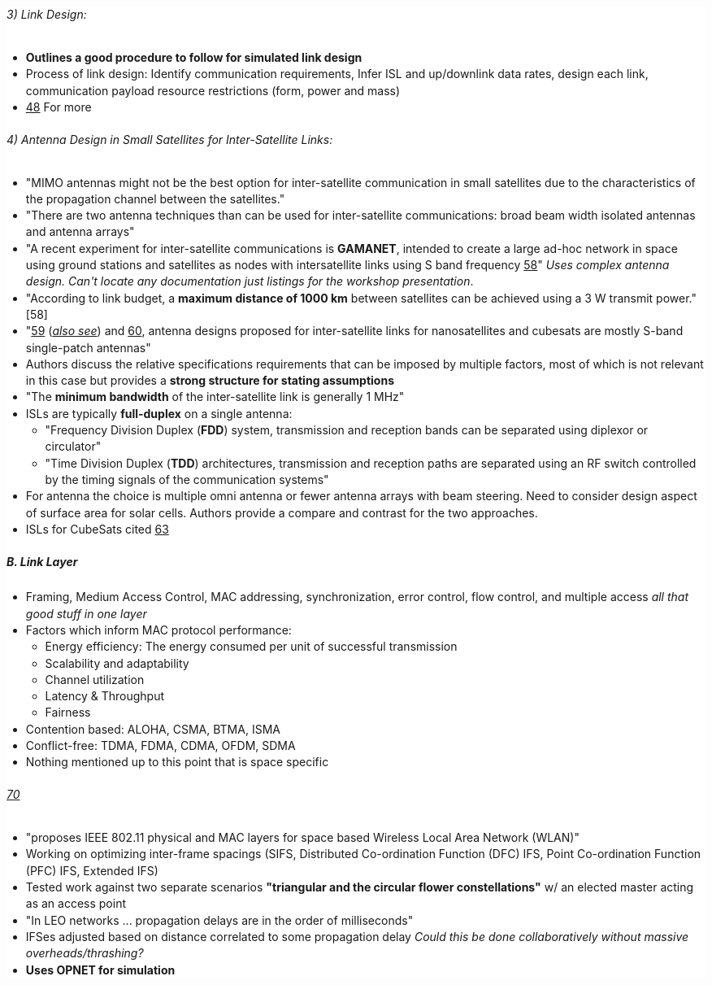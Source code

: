###### 3) Link Design:
- __Outlines a good procedure to follow for simulated link design__
- Process of link design: Identify communication requirements, Infer ISL and up/downlink data rates, design each link, communication payload resource restrictions (form, power and mass)
- [48](https://www.amazon.com/Mission-Analysis-Design-Technology-Library/dp/1881883108) For more

###### 4) Antenna Design in Small Satellites for Inter-Satellite Links:
- "MIMO antennas might not be the best option for inter-satellite communication in small satellites due to the characteristics of the propagation channel between the satellites."
- "There are two antenna techniques than can be used for inter-satellite communications: broad beam width isolated antennas and antenna arrays"
- "A recent experiment for inter-satellite communications is __GAMANET__, intended to create a large ad-hoc network in space using ground stations and satellites as nodes with intersatellite links using S band frequency [58](http://esaconferencebureau.com/docs/default-source/14a04_docs/4s_programme_190514.pdf?sfvrsn=0)" _Uses complex antenna design. Can't locate any documentation just listings for the workshop presentation_.
- "According to link budget, a __maximum distance of 1000 km__ between satellites can be achieved using a 3 W transmit power." [58]
- "[59](http://utias-sfl.net/wp-content/uploads/SSC07-VI-2.pdf) (_[also see](http://digitalcommons.usu.edu/cgi/viewcontent.cgi?article=3167&context=smallsat)_) and [60](http://digitalcommons.usu.edu/cgi/viewcontent.cgi?article=1996&context=smallsat), antenna designs proposed for inter-satellite links for nanosatellites and cubesats are mostly S-band single-patch antennas"
- Authors discuss the relative specifications requirements that can be imposed by multiple factors, most of which is not relevant in this case but provides a __strong structure for stating assumptions__
- "The __minimum bandwidth__ of the inter-satellite link is generally 1 MHz"
- ISLs are typically __full-duplex__ on a single antenna: 
    + "Frequency Division Duplex (__FDD__) system, transmission and reception bands can be separated using diplexor or circulator"
    + "Time Division Duplex (__TDD__) architectures, transmission and reception paths are separated using an RF switch controlled by the timing signals of the communication systems"
- For antenna the choice is multiple omni antenna or fewer antenna arrays with beam steering. Need to consider design aspect of surface area for solar cells. Authors provide a compare and contrast for the two approaches. 
- ISLs for CubeSats cited [63](http://ieeexplore.ieee.org/document/6496947/?arnumber=6496947)

##### B. Link Layer

- Framing, Medium Access Control, MAC addressing, synchronization, error control, flow control, and multiple access _all that good stuff in one layer_
- Factors which inform MAC protocol performance:
    + Energy efficiency: The energy consumed per unit of successful transmission
    + Scalability and adaptability
    + Channel utilization
    + Latency & Throughput
    + Fairness
- Contention based: ALOHA, CSMA, BTMA, ISMA 
- Conflict-free: TDMA, FDMA, CDMA, OFDM, SDMA
- Nothing mentioned up to this point that is space specific

###### [70](http://ieeexplore.ieee.org/stamp/stamp.jsp?arnumber=4584281)
- "proposes IEEE 802.11 physical and MAC layers for space based Wireless Local Area Network (WLAN)"
- Working on optimizing inter-frame spacings (SIFS, Distributed Co-ordination Function (DFC) IFS, Point Co-ordination Function (PFC) IFS, Extended IFS)
- Tested work against two separate scenarios __"triangular and the circular flower constellations"__ w/ an elected master acting as an access point
- "In LEO networks ... propagation delays are in the order of milliseconds"
- IFSes adjusted based on distance correlated to some propagation delay _Could this be done collaboratively without massive overheads/thrashing?_
- __Uses OPNET for simulation__